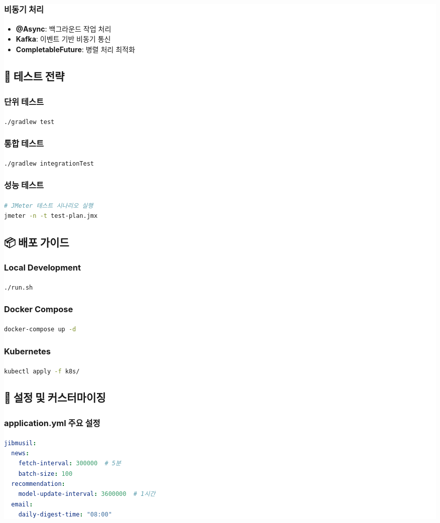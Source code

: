 ### 비동기 처리
- **@Async**: 백그라운드 작업 처리
- **Kafka**: 이벤트 기반 비동기 통신
- **CompletableFuture**: 병렬 처리 최적화

## 🧪 테스트 전략

### 단위 테스트
```bash
./gradlew test
```

### 통합 테스트
```bash
./gradlew integrationTest
```

### 성능 테스트
```bash
# JMeter 테스트 시나리오 실행
jmeter -n -t test-plan.jmx
```

## 📦 배포 가이드

### Local Development
```bash
./run.sh
```

### Docker Compose
```bash
docker-compose up -d
```

### Kubernetes
```bash
kubectl apply -f k8s/
```

## 🔧 설정 및 커스터마이징

### application.yml 주요 설정
```yaml
jibmusil:
  news:
    fetch-interval: 300000  # 5분
    batch-size: 100
  recommendation:
    model-update-interval: 3600000  # 1시간
  email:
    daily-digest-time: "08:00"
```
